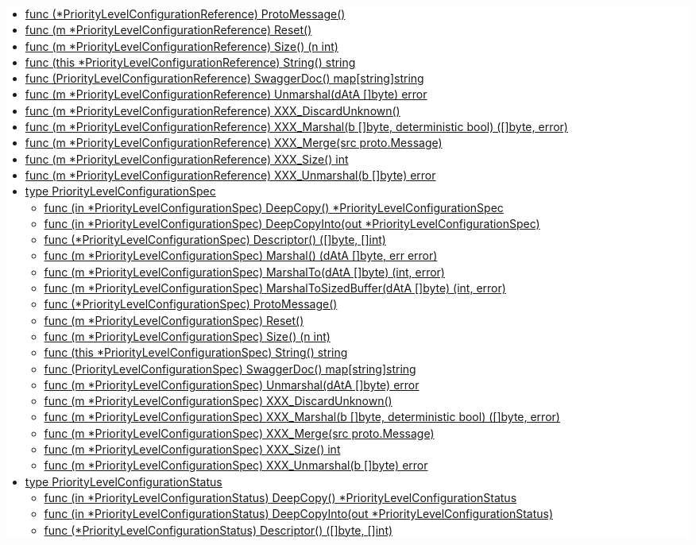   - [func (*PriorityLevelConfigurationReference) ProtoMessage()](<#func-prioritylevelconfigurationreference-protomessage>)
  - [func (m *PriorityLevelConfigurationReference) Reset()](<#func-prioritylevelconfigurationreference-reset>)
  - [func (m *PriorityLevelConfigurationReference) Size() (n int)](<#func-prioritylevelconfigurationreference-size>)
  - [func (this *PriorityLevelConfigurationReference) String() string](<#func-prioritylevelconfigurationreference-string>)
  - [func (PriorityLevelConfigurationReference) SwaggerDoc() map[string]string](<#func-prioritylevelconfigurationreference-swaggerdoc>)
  - [func (m *PriorityLevelConfigurationReference) Unmarshal(dAtA []byte) error](<#func-prioritylevelconfigurationreference-unmarshal>)
  - [func (m *PriorityLevelConfigurationReference) XXX_DiscardUnknown()](<#func-prioritylevelconfigurationreference-xxx_discardunknown>)
  - [func (m *PriorityLevelConfigurationReference) XXX_Marshal(b []byte, deterministic bool) ([]byte, error)](<#func-prioritylevelconfigurationreference-xxx_marshal>)
  - [func (m *PriorityLevelConfigurationReference) XXX_Merge(src proto.Message)](<#func-prioritylevelconfigurationreference-xxx_merge>)
  - [func (m *PriorityLevelConfigurationReference) XXX_Size() int](<#func-prioritylevelconfigurationreference-xxx_size>)
  - [func (m *PriorityLevelConfigurationReference) XXX_Unmarshal(b []byte) error](<#func-prioritylevelconfigurationreference-xxx_unmarshal>)
- [type PriorityLevelConfigurationSpec](<#type-prioritylevelconfigurationspec>)
  - [func (in *PriorityLevelConfigurationSpec) DeepCopy() *PriorityLevelConfigurationSpec](<#func-prioritylevelconfigurationspec-deepcopy>)
  - [func (in *PriorityLevelConfigurationSpec) DeepCopyInto(out *PriorityLevelConfigurationSpec)](<#func-prioritylevelconfigurationspec-deepcopyinto>)
  - [func (*PriorityLevelConfigurationSpec) Descriptor() ([]byte, []int)](<#func-prioritylevelconfigurationspec-descriptor>)
  - [func (m *PriorityLevelConfigurationSpec) Marshal() (dAtA []byte, err error)](<#func-prioritylevelconfigurationspec-marshal>)
  - [func (m *PriorityLevelConfigurationSpec) MarshalTo(dAtA []byte) (int, error)](<#func-prioritylevelconfigurationspec-marshalto>)
  - [func (m *PriorityLevelConfigurationSpec) MarshalToSizedBuffer(dAtA []byte) (int, error)](<#func-prioritylevelconfigurationspec-marshaltosizedbuffer>)
  - [func (*PriorityLevelConfigurationSpec) ProtoMessage()](<#func-prioritylevelconfigurationspec-protomessage>)
  - [func (m *PriorityLevelConfigurationSpec) Reset()](<#func-prioritylevelconfigurationspec-reset>)
  - [func (m *PriorityLevelConfigurationSpec) Size() (n int)](<#func-prioritylevelconfigurationspec-size>)
  - [func (this *PriorityLevelConfigurationSpec) String() string](<#func-prioritylevelconfigurationspec-string>)
  - [func (PriorityLevelConfigurationSpec) SwaggerDoc() map[string]string](<#func-prioritylevelconfigurationspec-swaggerdoc>)
  - [func (m *PriorityLevelConfigurationSpec) Unmarshal(dAtA []byte) error](<#func-prioritylevelconfigurationspec-unmarshal>)
  - [func (m *PriorityLevelConfigurationSpec) XXX_DiscardUnknown()](<#func-prioritylevelconfigurationspec-xxx_discardunknown>)
  - [func (m *PriorityLevelConfigurationSpec) XXX_Marshal(b []byte, deterministic bool) ([]byte, error)](<#func-prioritylevelconfigurationspec-xxx_marshal>)
  - [func (m *PriorityLevelConfigurationSpec) XXX_Merge(src proto.Message)](<#func-prioritylevelconfigurationspec-xxx_merge>)
  - [func (m *PriorityLevelConfigurationSpec) XXX_Size() int](<#func-prioritylevelconfigurationspec-xxx_size>)
  - [func (m *PriorityLevelConfigurationSpec) XXX_Unmarshal(b []byte) error](<#func-prioritylevelconfigurationspec-xxx_unmarshal>)
- [type PriorityLevelConfigurationStatus](<#type-prioritylevelconfigurationstatus>)
  - [func (in *PriorityLevelConfigurationStatus) DeepCopy() *PriorityLevelConfigurationStatus](<#func-prioritylevelconfigurationstatus-deepcopy>)
  - [func (in *PriorityLevelConfigurationStatus) DeepCopyInto(out *PriorityLevelConfigurationStatus)](<#func-prioritylevelconfigurationstatus-deepcopyinto>)
  - [func (*PriorityLevelConfigurationStatus) Descriptor() ([]byte, []int)](<#func-prioritylevelconfigurationstatus-descriptor>)